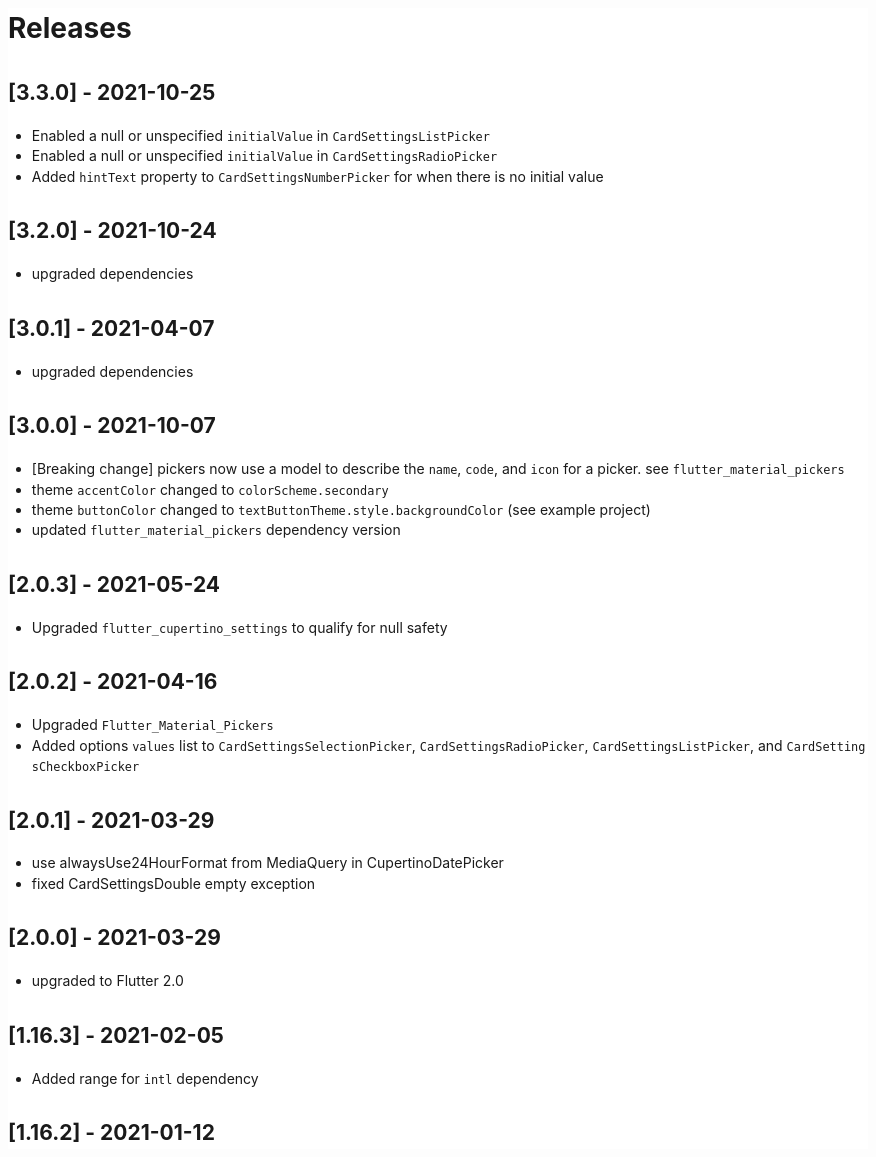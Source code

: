 # Releases

## [3.3.0] - 2021-10-25

- Enabled a null or unspecified `initialValue` in `CardSettingsListPicker`
- Enabled a null or unspecified `initialValue` in `CardSettingsRadioPicker`
- Added `hintText` property to `CardSettingsNumberPicker` for when there is no initial value

## [3.2.0] - 2021-10-24

- upgraded dependencies

## [3.0.1] - 2021-04-07

- upgraded dependencies

## [3.0.0] - 2021-10-07

- [Breaking change] pickers now use a model to describe the `name`, `code`, and `icon` for a picker. see `flutter_material_pickers`
- theme `accentColor` changed to `colorScheme.secondary`
- theme `buttonColor` changed to `textButtonTheme.style.backgroundColor` (see example project)
- updated `flutter_material_pickers` dependency version

## [2.0.3] - 2021-05-24

- Upgraded `flutter_cupertino_settings` to qualify for null safety

## [2.0.2] - 2021-04-16

- Upgraded `Flutter_Material_Pickers`
- Added options `values` list to `CardSettingsSelectionPicker`, `CardSettingsRadioPicker`, `CardSettingsListPicker`, and `CardSettingsCheckboxPicker`

## [2.0.1] - 2021-03-29

- use alwaysUse24HourFormat from MediaQuery in CupertinoDatePicker
- fixed CardSettingsDouble empty exception

## [2.0.0] - 2021-03-29

- upgraded to Flutter 2.0

## [1.16.3] - 2021-02-05

- Added range for `intl` dependency

## [1.16.2] - 2021-01-12
